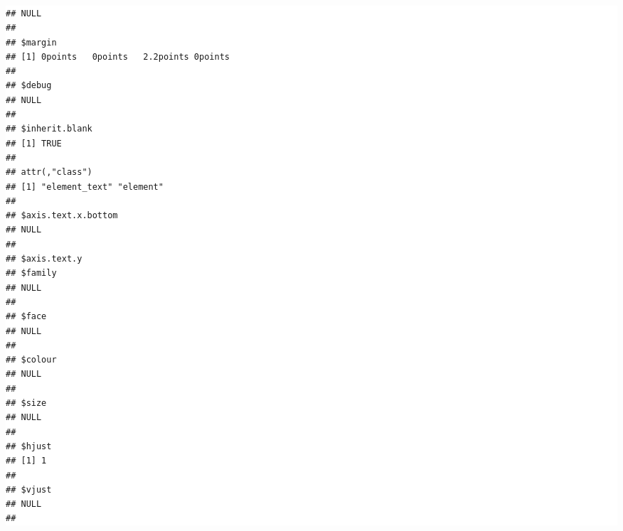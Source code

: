     ## NULL
    ## 
    ## $margin
    ## [1] 0points   0points   2.2points 0points  
    ## 
    ## $debug
    ## NULL
    ## 
    ## $inherit.blank
    ## [1] TRUE
    ## 
    ## attr(,"class")
    ## [1] "element_text" "element"     
    ## 
    ## $axis.text.x.bottom
    ## NULL
    ## 
    ## $axis.text.y
    ## $family
    ## NULL
    ## 
    ## $face
    ## NULL
    ## 
    ## $colour
    ## NULL
    ## 
    ## $size
    ## NULL
    ## 
    ## $hjust
    ## [1] 1
    ## 
    ## $vjust
    ## NULL
    ## 